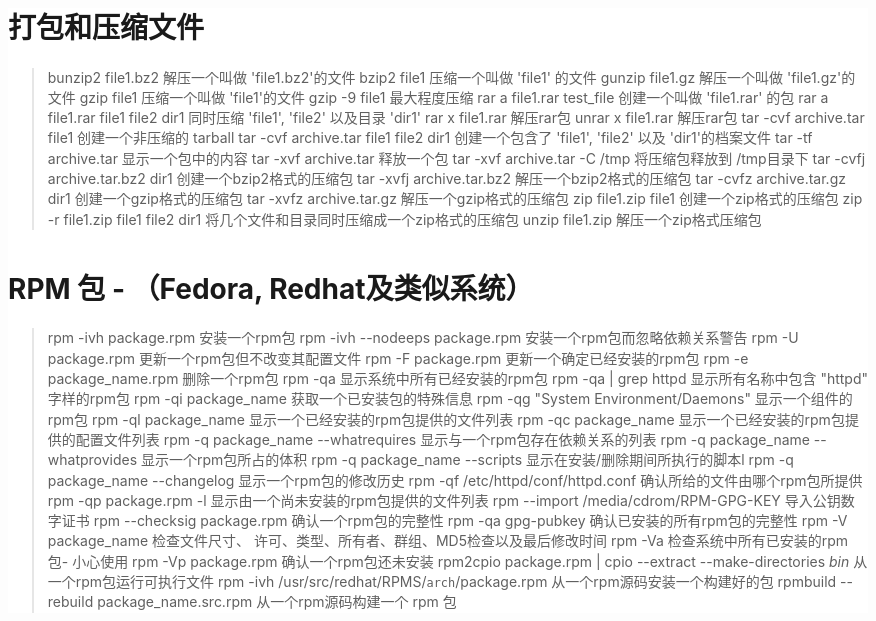 

# **打包和压缩文件** 

> bunzip2 file1.bz2 解压一个叫做 'file1.bz2'的文件 
> bzip2 file1 压缩一个叫做 'file1' 的文件 
> gunzip file1.gz 解压一个叫做 'file1.gz'的文件 
> gzip file1 压缩一个叫做 'file1'的文件 
> gzip -9 file1 最大程度压缩 
> rar a file1.rar test_file 创建一个叫做 'file1.rar' 的包 
> rar a file1.rar file1 file2 dir1 同时压缩 'file1', 'file2' 以及目录 'dir1' 
> rar x file1.rar 解压rar包 
> unrar x file1.rar 解压rar包 
> tar -cvf archive.tar file1 创建一个非压缩的 tarball 
> tar -cvf archive.tar file1 file2 dir1 创建一个包含了 'file1', 'file2' 以及 'dir1'的档案文件 
> tar -tf archive.tar 显示一个包中的内容 
> tar -xvf archive.tar 释放一个包 
> tar -xvf archive.tar -C /tmp 将压缩包释放到 /tmp目录下 
> tar -cvfj archive.tar.bz2 dir1 创建一个bzip2格式的压缩包 
> tar -xvfj archive.tar.bz2 解压一个bzip2格式的压缩包 
> tar -cvfz archive.tar.gz dir1 创建一个gzip格式的压缩包 
> tar -xvfz archive.tar.gz 解压一个gzip格式的压缩包 
> zip file1.zip file1 创建一个zip格式的压缩包 
> zip -r file1.zip file1 file2 dir1 将几个文件和目录同时压缩成一个zip格式的压缩包 
> unzip file1.zip 解压一个zip格式压缩包 



# **RPM 包 - （Fedora, Redhat及类似系统）** 

> rpm -ivh package.rpm 安装一个rpm包 
> rpm -ivh --nodeeps package.rpm 安装一个rpm包而忽略依赖关系警告 
> rpm -U package.rpm 更新一个rpm包但不改变其配置文件 
> rpm -F package.rpm 更新一个确定已经安装的rpm包 
> rpm -e package_name.rpm 删除一个rpm包 
> rpm -qa 显示系统中所有已经安装的rpm包 
> rpm -qa | grep httpd 显示所有名称中包含 "httpd" 字样的rpm包 
> rpm -qi package_name 获取一个已安装包的特殊信息 
> rpm -qg "System Environment/Daemons" 显示一个组件的rpm包 
> rpm -ql package_name 显示一个已经安装的rpm包提供的文件列表 
> rpm -qc package_name 显示一个已经安装的rpm包提供的配置文件列表 
> rpm -q package_name --whatrequires 显示与一个rpm包存在依赖关系的列表 
> rpm -q package_name --whatprovides 显示一个rpm包所占的体积 
> rpm -q package_name --scripts 显示在安装/删除期间所执行的脚本l 
> rpm -q package_name --changelog 显示一个rpm包的修改历史 
> rpm -qf /etc/httpd/conf/httpd.conf 确认所给的文件由哪个rpm包所提供 
> rpm -qp package.rpm -l 显示由一个尚未安装的rpm包提供的文件列表 
> rpm --import /media/cdrom/RPM-GPG-KEY 导入公钥数字证书 
> rpm --checksig package.rpm 确认一个rpm包的完整性 
> rpm -qa gpg-pubkey 确认已安装的所有rpm包的完整性 
> rpm -V package_name 检查文件尺寸、 许可、类型、所有者、群组、MD5检查以及最后修改时间 
> rpm -Va 检查系统中所有已安装的rpm包- 小心使用 
> rpm -Vp package.rpm 确认一个rpm包还未安装 
> rpm2cpio package.rpm | cpio --extract --make-directories *bin* 从一个rpm包运行可执行文件 
> rpm -ivh /usr/src/redhat/RPMS/`arch`/package.rpm 从一个rpm源码安装一个构建好的包 
> rpmbuild --rebuild package_name.src.rpm 从一个rpm源码构建一个 rpm 包 
